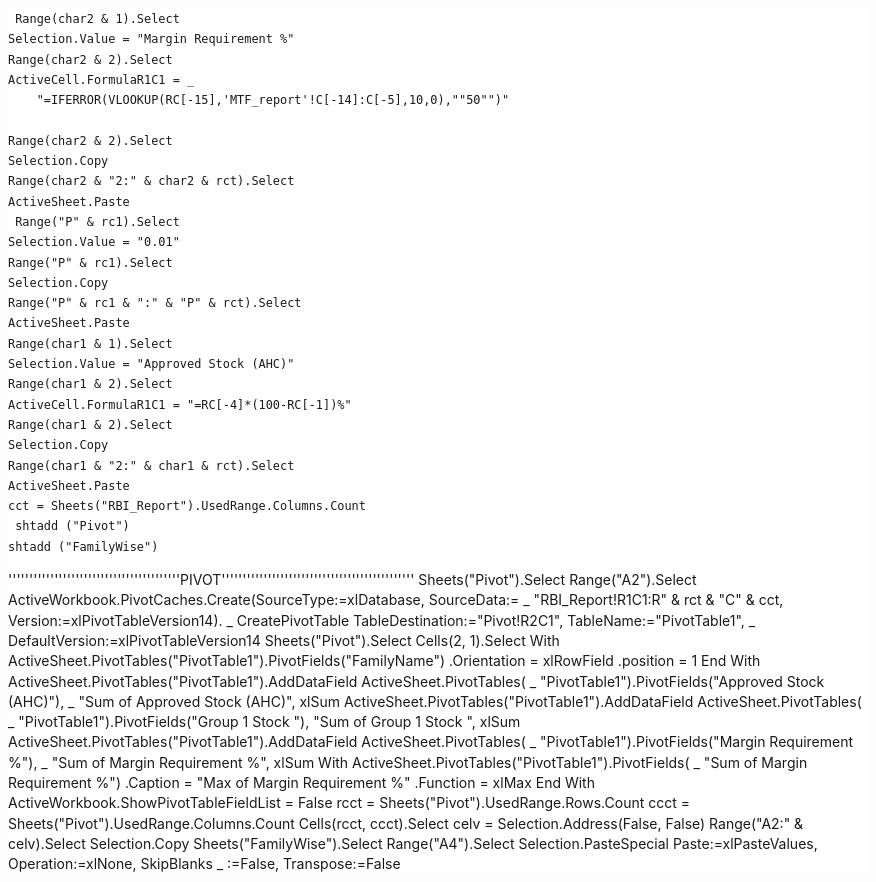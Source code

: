      Range(char2 & 1).Select
    Selection.Value = "Margin Requirement %"
    Range(char2 & 2).Select
    ActiveCell.FormulaR1C1 = _
        "=IFERROR(VLOOKUP(RC[-15],'MTF_report'!C[-14]:C[-5],10,0),""50"")"
        
    Range(char2 & 2).Select
    Selection.Copy
    Range(char2 & "2:" & char2 & rct).Select
    ActiveSheet.Paste
     Range("P" & rc1).Select
    Selection.Value = "0.01"
    Range("P" & rc1).Select
    Selection.Copy
    Range("P" & rc1 & ":" & "P" & rct).Select
    ActiveSheet.Paste
    Range(char1 & 1).Select
    Selection.Value = "Approved Stock (AHC)"
    Range(char1 & 2).Select
    ActiveCell.FormulaR1C1 = "=RC[-4]*(100-RC[-1])%"
    Range(char1 & 2).Select
    Selection.Copy
    Range(char1 & "2:" & char1 & rct).Select
    ActiveSheet.Paste
    cct = Sheets("RBI_Report").UsedRange.Columns.Count
     shtadd ("Pivot")
    shtadd ("FamilyWise")
 '''''''''''''''''''''''''''''''''''''''''PIVOT''''''''''''''''''''''''''''''''''''''''''''''
    Sheets("Pivot").Select
    Range("A2").Select
    ActiveWorkbook.PivotCaches.Create(SourceType:=xlDatabase, SourceData:= _
        "RBI_Report!R1C1:R" & rct & "C" & cct, Version:=xlPivotTableVersion14). _
        CreatePivotTable TableDestination:="Pivot!R2C1", TableName:="PivotTable1", _
        DefaultVersion:=xlPivotTableVersion14
    Sheets("Pivot").Select
    Cells(2, 1).Select
    With ActiveSheet.PivotTables("PivotTable1").PivotFields("FamilyName")
        .Orientation = xlRowField
        .position = 1
    End With
    ActiveSheet.PivotTables("PivotTable1").AddDataField ActiveSheet.PivotTables( _
        "PivotTable1").PivotFields("Approved Stock (AHC)"), _
        "Sum of Approved Stock (AHC)", xlSum
    ActiveSheet.PivotTables("PivotTable1").AddDataField ActiveSheet.PivotTables( _
        "PivotTable1").PivotFields("Group 1 Stock "), "Sum of Group 1 Stock ", xlSum
    ActiveSheet.PivotTables("PivotTable1").AddDataField ActiveSheet.PivotTables( _
        "PivotTable1").PivotFields("Margin Requirement %"), _
        "Sum of Margin Requirement %", xlSum
    With ActiveSheet.PivotTables("PivotTable1").PivotFields( _
        "Sum of Margin Requirement %")
        .Caption = "Max of Margin Requirement %"
        .Function = xlMax
    End With
    ActiveWorkbook.ShowPivotTableFieldList = False
    rcct = Sheets("Pivot").UsedRange.Rows.Count
    ccct = Sheets("Pivot").UsedRange.Columns.Count
    Cells(rcct, ccct).Select
    celv = Selection.Address(False, False)
    Range("A2:" & celv).Select
    Selection.Copy
     Sheets("FamilyWise").Select
    Range("A4").Select
    Selection.PasteSpecial Paste:=xlPasteValues, Operation:=xlNone, SkipBlanks _
        :=False, Transpose:=False